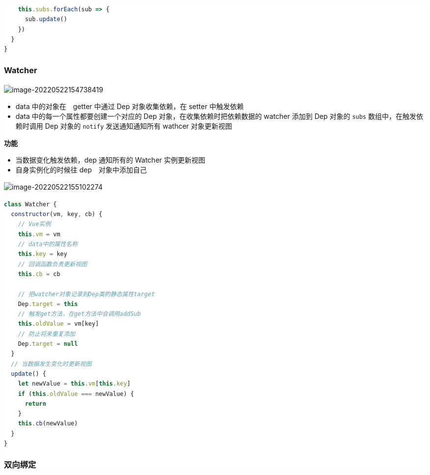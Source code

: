 ```js
    this.subs.forEach(sub => {
      sub.update()
    })
  }
}
```

### Watcher

![image-20220522154738419](https://gitee.com/lilyn/pic/raw/master/lagoulearn-img/image-20220522154738419.png)

- data 中的对象在　getter 中通过 Dep 对象收集依赖，在 setter 中触发依赖
- data 中的每一个属性都要创建一个对应的 Dep 对象，在收集依赖时把依赖数据的 watcher 添加到 Dep 对象的 `subs` 数组中，在触发依赖时调用 Dep 对象的 `notify` 发送通知通知所有 wathcer 对象更新视图

**功能**

- 当数据变化触发依赖，dep 通知所有的 Watcher 实例更新视图
- 自身实例化的时候往 dep　对象中添加自己

![image-20220522155102274](https://gitee.com/lilyn/pic/raw/master/lagoulearn-img/image-20220522155102274.png)

```js
class Watcher {
  constructor(vm, key, cb) {
    // Vue实例
    this.vm = vm
    // data中的属性名称
    this.key = key
    // 回调函数负责更新视图
    this.cb = cb

    // 把watcher对象记录到Dep类的静态属性target
    Dep.target = this
    // 触发get方法，在get方法中会调用addSub
    this.oldValue = vm[key]
    // 防止将来重复添加
    Dep.target = null
  }
  // 当数据发生变化时更新视图
  update() {
    let newValue = this.vm[this.key]
    if (this.oldValue === newValue) {
      return
    }
    this.cb(newValue)
  }
}
```

### 双向绑定
